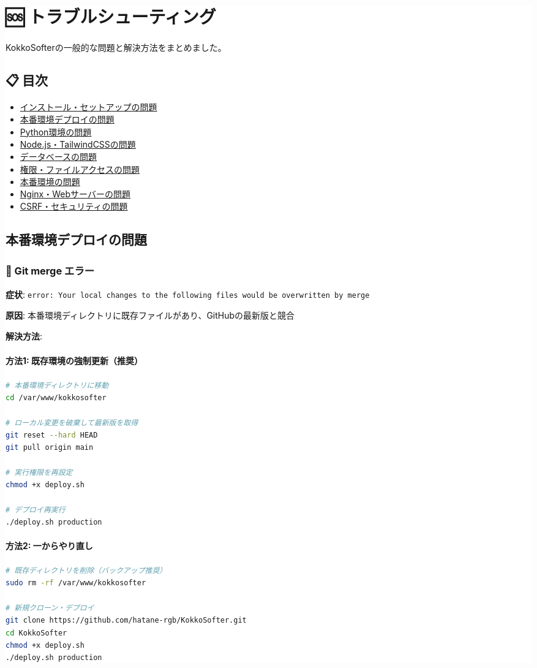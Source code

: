 # 🆘 トラブルシューティング

KokkoSofterの一般的な問題と解決方法をまとめました。

## 📋 目次

- [インストール・セットアップの問題](#インストールセットアップの問題)
- [本番環境デプロイの問題](#本番環境デプロイの問題)
- [Python環境の問題](#python環境の問題)
- [Node.js・TailwindCSSの問題](#nodejs-tailwindcssの問題)
- [データベースの問題](#データベースの問題)
- [権限・ファイルアクセスの問題](#権限ファイルアクセスの問題)
- [本番環境の問題](#本番環境の問題)
- [Nginx・Webサーバーの問題](#nginx-webサーバーの問題)
- [CSRF・セキュリティの問題](#csrf-セキュリティの問題)

## 本番環境デプロイの問題

### 🔄 Git merge エラー

**症状**: `error: Your local changes to the following files would be overwritten by merge`

**原因**: 本番環境ディレクトリに既存ファイルがあり、GitHubの最新版と競合

**解決方法**:

#### 方法1: 既存環境の強制更新（推奨）
```bash
# 本番環境ディレクトリに移動
cd /var/www/kokkosofter

# ローカル変更を破棄して最新版を取得
git reset --hard HEAD
git pull origin main

# 実行権限を再設定
chmod +x deploy.sh

# デプロイ再実行
./deploy.sh production
```

#### 方法2: 一からやり直し
```bash
# 既存ディレクトリを削除（バックアップ推奨）
sudo rm -rf /var/www/kokkosofter

# 新規クローン・デプロイ
git clone https://github.com/hatane-rgb/KokkoSofter.git
cd KokkoSofter
chmod +x deploy.sh
./deploy.sh production
```

